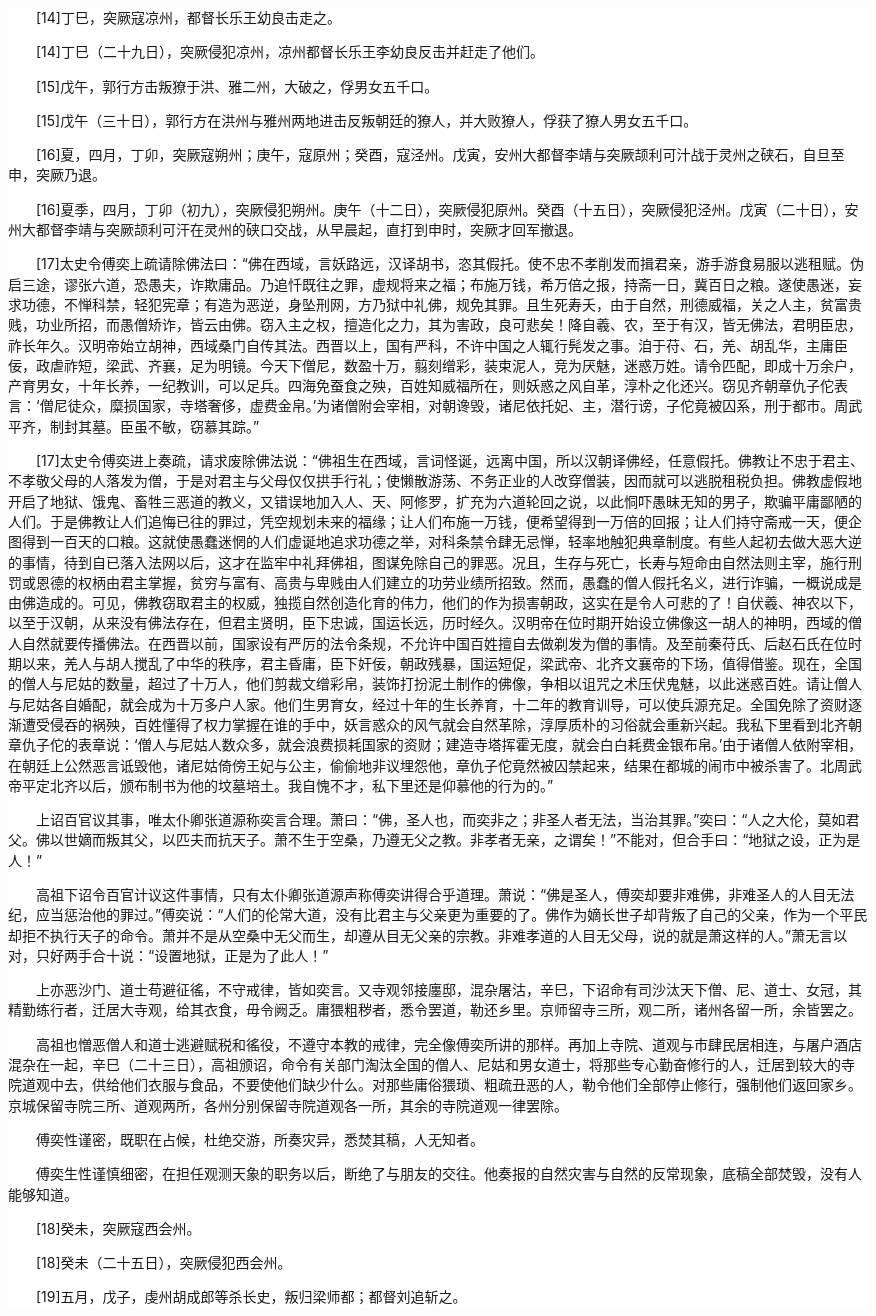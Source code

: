 　　[14]丁巳，突厥寇凉州，都督长乐王幼良击走之。

　　[14]丁巳（二十九日），突厥侵犯凉州，凉州都督长乐王李幼良反击并赶走了他们。

　　[15]戊午，郭行方击叛獠于洪、雅二州，大破之，俘男女五千口。

　　[15]戊午（三十日），郭行方在洪州与雅州两地进击反叛朝廷的獠人，并大败獠人，俘获了獠人男女五千口。

　　[16]夏，四月，丁卯，突厥寇朔州；庚午，寇原州；癸酉，寇泾州。戊寅，安州大都督李靖与突厥颉利可汁战于灵州之硖石，自旦至申，突厥乃退。

　　[16]夏季，四月，丁卯（初九），突厥侵犯朔州。庚午（十二日），突厥侵犯原州。癸酉（十五日），突厥侵犯泾州。戊寅（二十日），安州大都督李靖与突厥颉利可汗在灵州的硖口交战，从早晨起，直打到申时，突厥才回军撤退。

　　[17]太史令傅奕上疏请除佛法曰：“佛在西域，言妖路远，汉译胡书，恣其假托。使不忠不孝削发而揖君亲，游手游食易服以逃租赋。伪启三途，谬张六道，恐愚夫，诈欺庸品。乃追忏既往之罪，虚规将来之福；布施万钱，希万倍之报，持斋一日，冀百日之粮。遂使愚迷，妄求功德，不惮科禁，轻犯宪章；有造为恶逆，身坠刑网，方乃狱中礼佛，规免其罪。且生死寿夭，由于自然，刑德威福，关之人主，贫富贵贱，功业所招，而愚僧矫诈，皆云由佛。窃入主之权，擅造化之力，其为害政，良可悲矣！降自羲、农，至于有汉，皆无佛法，君明臣忠，祚长年久。汉明帝始立胡神，西域桑门自传其法。西晋以上，国有严科，不许中国之人辄行髡发之事。洎于苻、石，羌、胡乱华，主庸臣佞，政虐祚短，梁武、齐襄，足为明镜。今天下僧尼，数盈十万，翦刻缯彩，装束泥人，竞为厌魅，迷惑万姓。请令匹配，即成十万余户，产育男女，十年长养，一纪教训，可以足兵。四海免蚕食之殃，百姓知威福所在，则妖惑之风自革，淳朴之化还兴。窃见齐朝章仇子佗表言：‘僧尼徒众，糜损国家，寺塔奢侈，虚费金帛。’为诸僧附会宰相，对朝谗毁，诸尼依托妃、主，潜行谤，子佗竟被囚系，刑于都市。周武平齐，制封其墓。臣虽不敏，窃慕其踪。”

 





　　[17]太史令傅奕进上奏疏，请求废除佛法说：“佛祖生在西域，言词怪诞，远离中国，所以汉朝译佛经，任意假托。佛教让不忠于君主、不孝敬父母的人落发为僧，于是对君主与父母仅仅拱手行礼；使懒散游荡、不务正业的人改穿僧装，因而就可以逃脱租税负担。佛教虚假地开启了地狱、饿鬼、畜牲三恶道的教义，又错误地加入人、天、阿修罗，扩充为六道轮回之说，以此恫吓愚昧无知的男子，欺骗平庸鄙陋的人们。于是佛教让人们追悔已往的罪过，凭空规划未来的福缘；让人们布施一万钱，便希望得到一万倍的回报；让人们持守斋戒一天，便企图得到一百天的口粮。这就使愚蠢迷惘的人们虚诞地追求功德之举，对科条禁令肆无忌惮，轻率地触犯典章制度。有些人起初去做大恶大逆的事情，待到自已落入法网以后，这才在监牢中礼拜佛祖，图谋免除自己的罪恶。况且，生存与死亡，长寿与短命由自然法则主宰，施行刑罚或恩德的权柄由君主掌握，贫穷与富有、高贵与卑贱由人们建立的功劳业绩所招致。然而，愚蠢的僧人假托名义，进行诈骗，一概说成是由佛造成的。可见，佛教窃取君主的权威，独揽自然创造化育的伟力，他们的作为损害朝政，这实在是令人可悲的了！自伏羲、神农以下，以至于汉朝，从来没有佛法存在，但君主贤明，臣下忠诚，国运长远，历时经久。汉明帝在位时期开始设立佛像这一胡人的神明，西域的僧人自然就要传播佛法。在西晋以前，国家设有严厉的法令条规，不允许中国百姓擅自去做剃发为僧的事情。及至前秦苻氏、后赵石氏在位时期以来，羌人与胡人搅乱了中华的秩序，君主昏庸，臣下奸佞，朝政残暴，国运短促，梁武帝、北齐文襄帝的下场，值得借鉴。现在，全国的僧人与尼姑的数量，超过了十万人，他们剪裁文缯彩帛，装饰打扮泥土制作的佛像，争相以诅咒之术压伏鬼魅，以此迷惑百姓。请让僧人与尼姑各自婚配，就会成为十万多户人家。他们生男育女，经过十年的生长养育，十二年的教育训导，可以使兵源充足。全国免除了资财逐渐遭受侵吞的祸殃，百姓懂得了权力掌握在谁的手中，妖言惑众的风气就会自然革除，淳厚质朴的习俗就会重新兴起。我私下里看到北齐朝章仇子佗的表章说：‘僧人与尼姑人数众多，就会浪费损耗国家的资财；建造寺塔挥霍无度，就会白白耗费金银布帛。’由于诸僧人依附宰相，在朝廷上公然恶言诋毁他，诸尼姑倚傍王妃与公主，偷偷地非议埋怨他，章仇子佗竟然被囚禁起来，结果在都城的闹市中被杀害了。北周武帝平定北齐以后，颁布制书为他的坟墓培土。我自愧不才，私下里还是仰慕他的行为的。”

　　上诏百官议其事，唯太仆卿张道源称奕言合理。萧曰：“佛，圣人也，而奕非之；非圣人者无法，当治其罪。”奕曰：“人之大伦，莫如君父。佛以世嫡而叛其父，以匹夫而抗天子。萧不生于空桑，乃遵无父之教。非孝者无亲，之谓矣！”不能对，但合手曰：“地狱之设，正为是人！”

　　高祖下诏令百官计议这件事情，只有太仆卿张道源声称傅奕讲得合乎道理。萧说：“佛是圣人，傅奕却要非难佛，非难圣人的人目无法纪，应当惩治他的罪过。”傅奕说：“人们的伦常大道，没有比君主与父亲更为重要的了。佛作为嫡长世子却背叛了自己的父亲，作为一个平民却拒不执行天子的命令。萧并不是从空桑中无父而生，却遵从目无父亲的宗教。非难孝道的人目无父母，说的就是萧这样的人。”萧无言以对，只好两手合十说：“设置地狱，正是为了此人！”

　　上亦恶沙门、道士苟避征徭，不守戒律，皆如奕言。又寺观邻接廛邸，混杂屠沽，辛巳，下诏命有司沙汰天下僧、尼、道士、女冠，其精勤练行者，迁居大寺观，给其衣食，毋令阙乏。庸猥粗秽者，悉令罢道，勒还乡里。京师留寺三所，观二所，诸州各留一所，余皆罢之。

　　高祖也憎恶僧人和道士逃避赋税和徭役，不遵守本教的戒律，完全像傅奕所讲的那样。再加上寺院、道观与市肆民居相连，与屠户酒店混杂在一起，辛巳（二十三日），高祖颁诏，命令有关部门淘汰全国的僧人、尼姑和男女道士，将那些专心勤奋修行的人，迁居到较大的寺院道观中去，供给他们衣服与食品，不要使他们缺少什么。对那些庸俗猥琐、粗疏丑恶的人，勒令他们全部停止修行，强制他们返回家乡。京城保留寺院三所、道观两所，各州分别保留寺院道观各一所，其余的寺院道观一律罢除。

　　傅奕性谨密，既职在占候，杜绝交游，所奏灾异，悉焚其稿，人无知者。

　　傅奕生性谨慎细密，在担任观测天象的职务以后，断绝了与朋友的交往。他奏报的自然灾害与自然的反常现象，底稿全部焚毁，没有人能够知道。

　　[18]癸未，突厥寇西会州。

　　[18]癸未（二十五日），突厥侵犯西会州。

　　[19]五月，戊子，虔州胡成郎等杀长史，叛归梁师都；都督刘追斩之。
